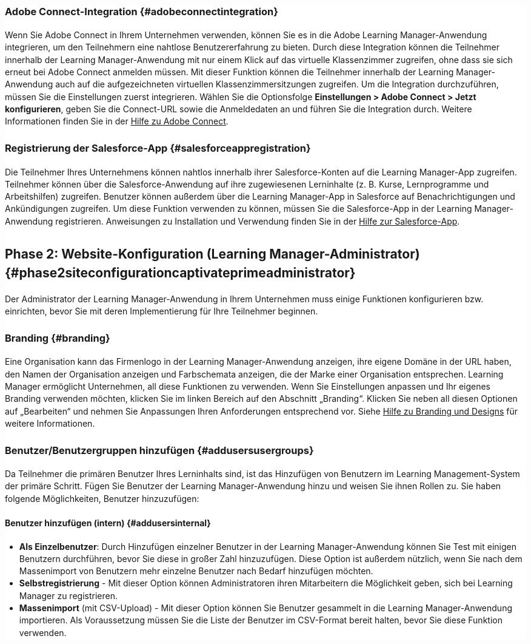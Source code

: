 ### Adobe Connect-Integration {#adobeconnectintegration}

Wenn Sie Adobe Connect in Ihrem Unternehmen verwenden, können Sie es in die Adobe Learning Manager-Anwendung integrieren, um den Teilnehmern eine nahtlose Benutzererfahrung zu bieten. Durch diese Integration können die Teilnehmer innerhalb der Learning Manager-Anwendung mit nur einem Klick auf das virtuelle Klassenzimmer zugreifen, ohne dass sie sich erneut bei Adobe Connect anmelden müssen. Mit dieser Funktion können die Teilnehmer innerhalb der Learning Manager-Anwendung auch auf die aufgezeichneten virtuellen Klassenzimmersitzungen zugreifen. Um die Integration durchzuführen, müssen Sie die Einstellungen zuerst integrieren. Wählen Sie die Optionsfolge **Einstellungen > Adobe Connect > Jetzt konfigurieren**, geben Sie die Connect-URL sowie die Anmeldedaten an und führen Sie die Integration durch. Weitere Informationen finden Sie in der [Hilfe zu Adobe Connect](feature-summary/adobeconnect-integration.md).

### Registrierung der Salesforce-App {#salesforceappregistration}

Die Teilnehmer Ihres Unternehmens können nahtlos innerhalb ihrer Salesforce-Konten auf die Learning Manager-App zugreifen. Teilnehmer können über die Salesforce-Anwendung auf ihre zugewiesenen Lerninhalte (z. B. Kurse, Lernprogramme und Arbeitshilfen) zugreifen. Benutzer können außerdem über die Learning Manager-App in Salesforce auf Benachrichtigungen und Ankündigungen zugreifen. Um diese Funktion verwenden zu können, müssen Sie die Salesforce-App in der Learning Manager-Anwendung registrieren. Anweisungen zu Installation und Verwendung finden Sie in der [Hilfe zur Salesforce-App](../integration-admin/feature-summary/sfdc-app.md).

## Phase 2: Website-Konfiguration (Learning Manager-Administrator) {#phase2siteconfigurationcaptivateprimeadministrator}

Der Administrator der Learning Manager-Anwendung in Ihrem Unternehmen muss einige Funktionen konfigurieren bzw. einrichten, bevor Sie mit deren Implementierung für Ihre Teilnehmer beginnen.

### Branding {#branding}

Eine Organisation kann das Firmenlogo in der Learning Manager-Anwendung anzeigen, ihre eigene Domäne in der URL haben, den Namen der Organisation anzeigen und Farbschemata anzeigen, die der Marke einer Organisation entsprechen. Learning Manager ermöglicht Unternehmen, all diese Funktionen zu verwenden. Wenn Sie Einstellungen anpassen und Ihr eigenes Branding verwenden möchten, klicken Sie im linken Bereich auf den Abschnitt „Branding“. Klicken Sie neben all diesen Optionen auf „Bearbeiten“ und nehmen Sie Anpassungen Ihren Anforderungen entsprechend vor. Siehe [Hilfe zu Branding und Designs](feature-summary/themes.md) für weitere Informationen.

### Benutzer/Benutzergruppen hinzufügen {#addusersusergroups}

Da Teilnehmer die primären Benutzer Ihres Lerninhalts sind, ist das Hinzufügen von Benutzern im Learning Management-System der primäre Schritt. Fügen Sie Benutzer der Learning Manager-Anwendung hinzu und weisen Sie ihnen Rollen zu. Sie haben folgende Möglichkeiten, Benutzer hinzuzufügen:

#### Benutzer hinzufügen (intern) {#addusersinternal}

* **Als Einzelbenutzer**: Durch Hinzufügen einzelner Benutzer in der Learning Manager-Anwendung können Sie Test mit einigen Benutzern durchführen, bevor Sie diese in großer Zahl hinzuzufügen. Diese Option ist außerdem nützlich, wenn Sie nach dem Massenimport von Benutzern mehr einzelne Benutzer nach Bedarf hinzufügen möchten.
* **Selbstregistrierung** - Mit dieser Option können Administratoren ihren Mitarbeitern die Möglichkeit geben, sich bei Learning Manager zu registrieren.
* **Massenimport** (mit CSV-Upload) - Mit dieser Option können Sie Benutzer gesammelt in die Learning Manager-Anwendung importieren. Als Voraussetzung müssen Sie die Liste der Benutzer im CSV-Format bereit halten, bevor Sie diese Funktion verwenden.
